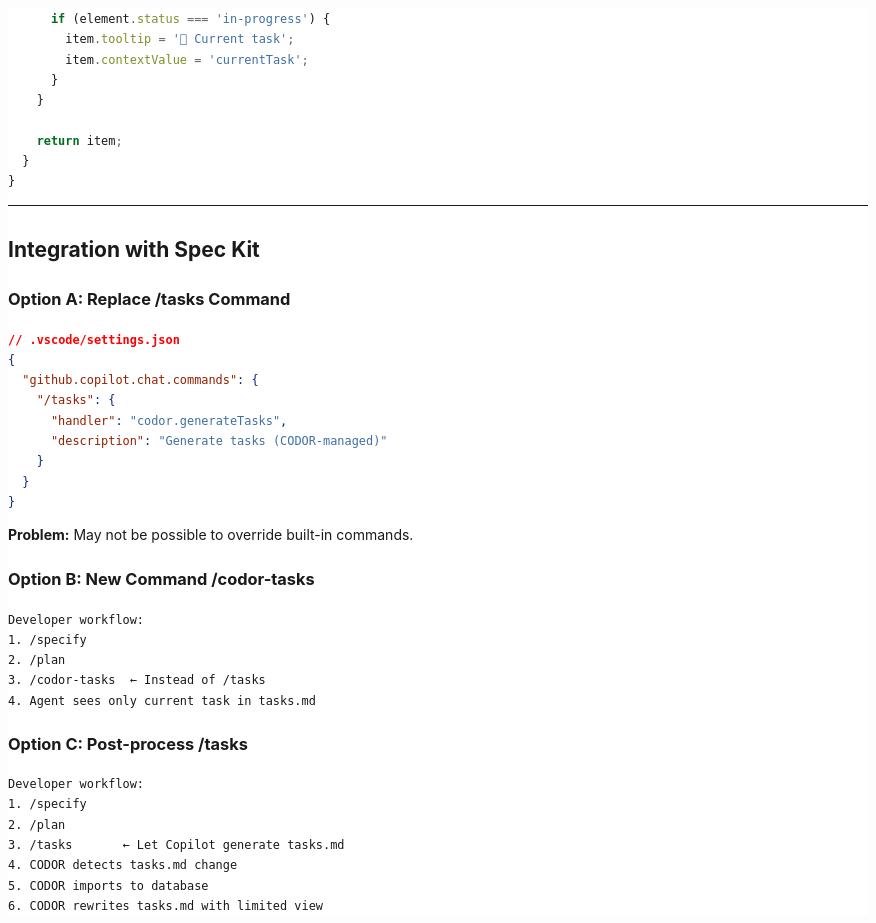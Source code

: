 ```typescript
      if (element.status === 'in-progress') {
        item.tooltip = '🎯 Current task';
        item.contextValue = 'currentTask';
      }
    }
    
    return item;
  }
}
```

---

## Integration with Spec Kit

### Option A: Replace /tasks Command

```json
// .vscode/settings.json
{
  "github.copilot.chat.commands": {
    "/tasks": {
      "handler": "codor.generateTasks",
      "description": "Generate tasks (CODOR-managed)"
    }
  }
}
```

**Problem:** May not be possible to override built-in commands.

### Option B: New Command /codor-tasks

```
Developer workflow:
1. /specify
2. /plan
3. /codor-tasks  ← Instead of /tasks
4. Agent sees only current task in tasks.md
```

### Option C: Post-process /tasks

```
Developer workflow:
1. /specify
2. /plan
3. /tasks       ← Let Copilot generate tasks.md
4. CODOR detects tasks.md change
5. CODOR imports to database
6. CODOR rewrites tasks.md with limited view
```
